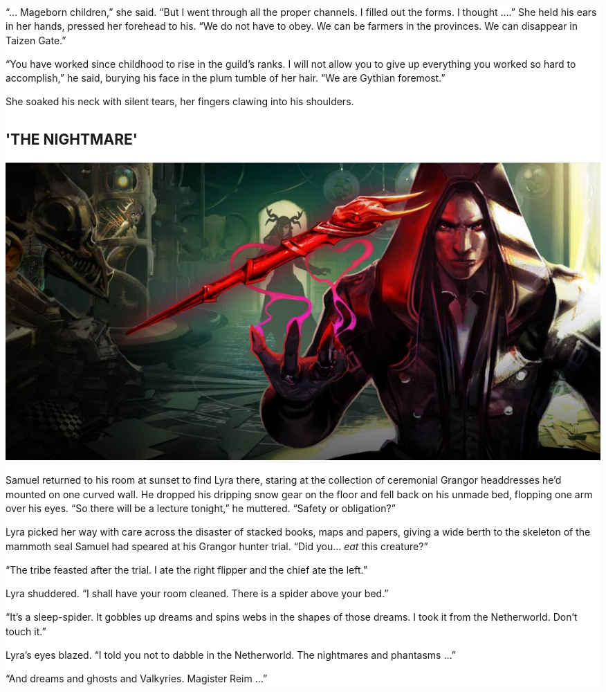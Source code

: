 “… Mageborn children,” she said. “But I went through all the proper channels. I filled out the forms. I thought ….” She held his ears in her hands, pressed her forehead to his. “We do not have to obey. We can be farmers in the provinces. We can disappear in Taizen Gate.”

“You have worked since childhood to rise in the guild’s ranks. I will not allow you to give up everything you worked so hard to accomplish,” he said, burying his face in the plum tumble of her hair. “We are Gythian foremost.”

She soaked his neck with silent tears, her fingers clawing into his shoulders.

## 'THE NIGHTMARE'

![Oh no honey, not that way.](../../.gitbook/assets/image%20%28258%29.png)

 Samuel returned to his room at sunset to find Lyra there, staring at the collection of ceremonial Grangor headdresses he’d mounted on one curved wall. He dropped his dripping snow gear on the floor and fell back on his unmade bed, flopping one arm over his eyes. “So there will be a lecture tonight,” he muttered. “Safety or obligation?”

Lyra picked her way with care across the disaster of stacked books, maps and papers, giving a wide berth to the skeleton of the mammoth seal Samuel had speared at his Grangor hunter trial. “Did you… _eat_ this creature?”

“The tribe feasted after the trial. I ate the right flipper and the chief ate the left.”

Lyra shuddered. “I shall have your room cleaned. There is a spider above your bed.”

“It’s a sleep-spider. It gobbles up dreams and spins webs in the shapes of those dreams. I took it from the Netherworld. Don’t touch it.”

Lyra’s eyes blazed. “I told you not to dabble in the Netherworld. The nightmares and phantasms …”

“And dreams and ghosts and Valkyries. Magister Reim …”
